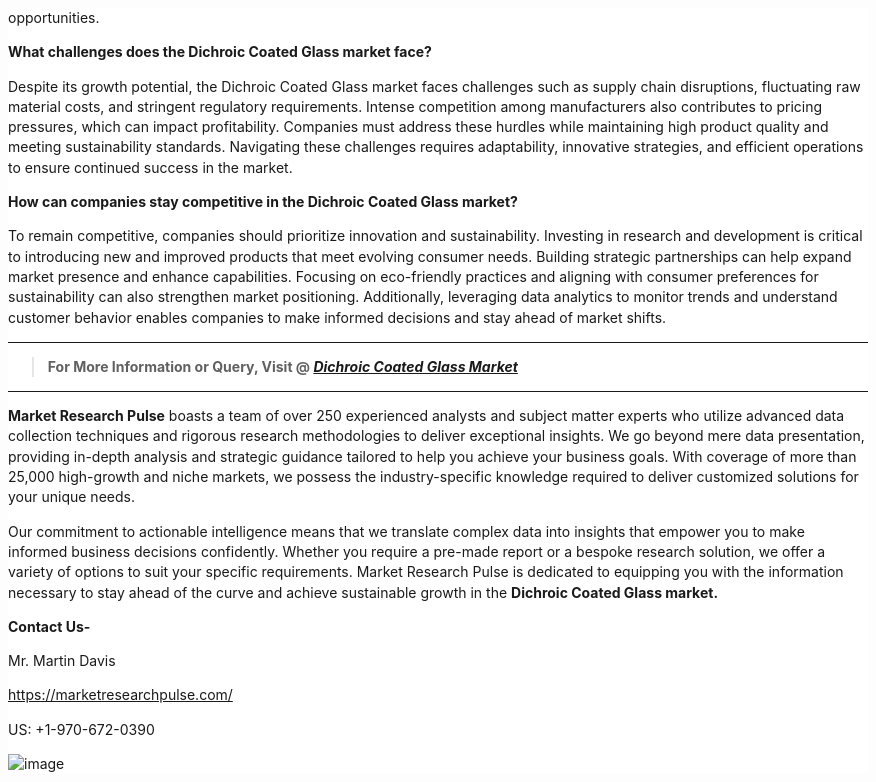 opportunities.</p><p><strong>What challenges does the Dichroic Coated Glass market face?</strong></p><p>Despite its growth potential, the Dichroic Coated Glass market faces challenges such as supply chain disruptions, fluctuating raw material costs, and stringent regulatory requirements. Intense competition among manufacturers also contributes to pricing pressures, which can impact profitability. Companies must address these hurdles while maintaining high product quality and meeting sustainability standards. Navigating these challenges requires adaptability, innovative strategies, and efficient operations to ensure continued success in the market.</p><p><strong>How can companies stay competitive in the Dichroic Coated Glass market?</strong></p><p>To remain competitive, companies should prioritize innovation and sustainability. Investing in research and development is critical to introducing new and improved products that meet evolving consumer needs. Building strategic partnerships can help expand market presence and enhance capabilities. Focusing on eco-friendly practices and aligning with consumer preferences for sustainability can also strengthen market positioning. Additionally, leveraging data analytics to monitor trends and understand customer behavior enables companies to make informed decisions and stay ahead of market shifts.</p><hr /><blockquote><p><strong>For More Information or Query, Visit @&nbsp;<em><a href="https://marketresearchpulse.com/report/124634/dichroic-coated-glass-market?utm_source=Linkedin&utm_medium=022">Dichroic Coated Glass Market</a></em></strong></p></blockquote><hr /><p><strong>Market Research Pulse</strong> boasts a team of over 250 experienced analysts and subject matter experts who utilize advanced data collection techniques and rigorous research methodologies to deliver exceptional insights. We go beyond mere data presentation, providing in-depth analysis and strategic guidance tailored to help you achieve your business goals. With coverage of more than 25,000 high-growth and niche markets, we possess the industry-specific knowledge required to deliver customized solutions for your unique needs.</p><p>Our commitment to actionable intelligence means that we translate complex data into insights that empower you to make informed business decisions confidently. Whether you require a pre-made report or a bespoke research solution, we offer a variety of options to suit your specific requirements. Market Research Pulse is dedicated to equipping you with the information necessary to stay ahead of the curve and achieve sustainable growth in the <strong>Dichroic Coated Glass market.</strong></p><p><strong>Contact Us-</strong></p><p>Mr. Martin Davis</p><p>https://marketresearchpulse.com/</p><p>US: +1-970-672-0390</p>
![image](https://github.com/user-attachments/assets/8bcac462-f3d4-49b7-871a-4955883175af)
